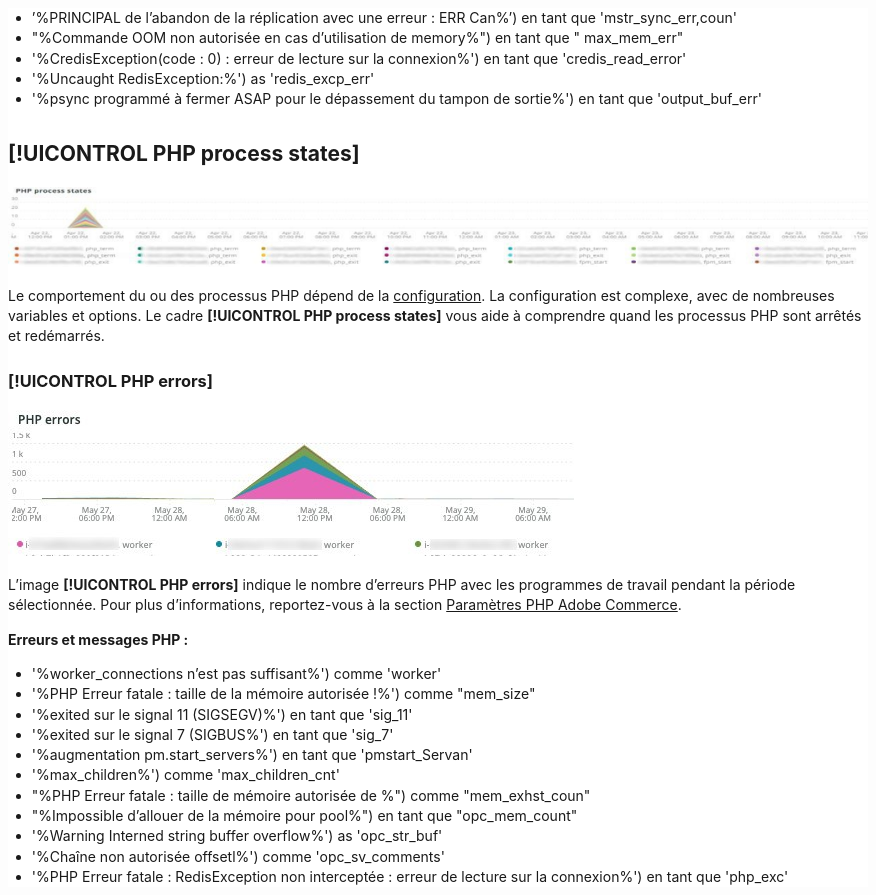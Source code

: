 * ’%PRINCIPAL de l’abandon de la réplication avec une erreur : ERR Can%’) en tant que &#39;mstr_sync_err,coun&#39;
* &quot;%Commande OOM non autorisée en cas d’utilisation de memory%&quot;) en tant que &quot; max_mem_err&quot;
* &#39;%CredisException(code : 0) : erreur de lecture sur la connexion%&#39;) en tant que &#39;credis_read_error&#39;
* &#39;%Uncaught RedisException:%&#39;) as &#39;redis_excp_err&#39;
* &#39;%psync programmé à fermer ASAP pour le dépassement du tampon de sortie%&#39;) en tant que &#39;output_buf_err&#39;

## [!UICONTROL PHP process states]

![états de processus PHP](../../assets/tools/php-process-states.jpg)

Le comportement du ou des processus PHP dépend de la [configuration](https://www.php.net/manual/en/install.fpm.configuration.php). La configuration est complexe, avec de nombreuses variables et options. Le cadre **[!UICONTROL PHP process states]** vous aide à comprendre quand les processus PHP sont arrêtés et redémarrés.

### [!UICONTROL PHP errors]

![ &lbrace;php errors](../../assets/tools/php-errors.jpg)

L’image **[!UICONTROL PHP errors]** indique le nombre d’erreurs PHP avec les programmes de travail pendant la période sélectionnée. Pour plus d’informations, reportez-vous à la section [Paramètres PHP Adobe Commerce](../../installation/prerequisites/php-settings.md).

**Erreurs et messages PHP :**

* &#39;%worker_connections n’est pas suffisant%&#39;) comme &#39;worker&#39;
* &#39;%PHP Erreur fatale : taille de la mémoire autorisée !%&#39;) comme &quot;mem_size&quot;
* &#39;%exited sur le signal 11 (SIGSEGV)%&#39;) en tant que &#39;sig_11&#39;
* &#39;%exited sur le signal 7 (SIGBUS%&#39;) en tant que &#39;sig_7&#39;
* &#39;%augmentation pm.start_servers%&#39;) en tant que &#39;pmstart_Servan&#39;
* &#39;%max_children%&#39;) comme &#39;max_children_cnt&#39;
* &quot;%PHP Erreur fatale : taille de mémoire autorisée de %&quot;) comme &quot;mem_exhst_coun&quot;
* &quot;%Impossible d’allouer de la mémoire pour pool%&quot;) en tant que &quot;opc_mem_count&quot;
* &#39;%Warning Interned string buffer overflow%&#39;) as &#39;opc_str_buf&#39;
* &#39;%Chaîne non autorisée offsetl%&#39;) comme &#39;opc_sv_comments&#39;
* &#39;%PHP Erreur fatale : RedisException non interceptée : erreur de lecture sur la connexion%&#39;) en tant que &#39;php_exc&#39;
